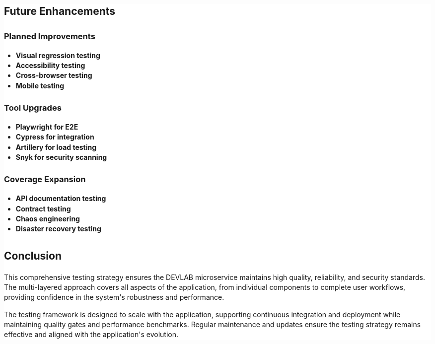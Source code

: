 ## Future Enhancements

### Planned Improvements
- **Visual regression testing**
- **Accessibility testing**
- **Cross-browser testing**
- **Mobile testing**

### Tool Upgrades
- **Playwright for E2E**
- **Cypress for integration**
- **Artillery for load testing**
- **Snyk for security scanning**

### Coverage Expansion
- **API documentation testing**
- **Contract testing**
- **Chaos engineering**
- **Disaster recovery testing**

## Conclusion

This comprehensive testing strategy ensures the DEVLAB microservice maintains high quality, reliability, and security standards. The multi-layered approach covers all aspects of the application, from individual components to complete user workflows, providing confidence in the system's robustness and performance.

The testing framework is designed to scale with the application, supporting continuous integration and deployment while maintaining quality gates and performance benchmarks. Regular maintenance and updates ensure the testing strategy remains effective and aligned with the application's evolution.
